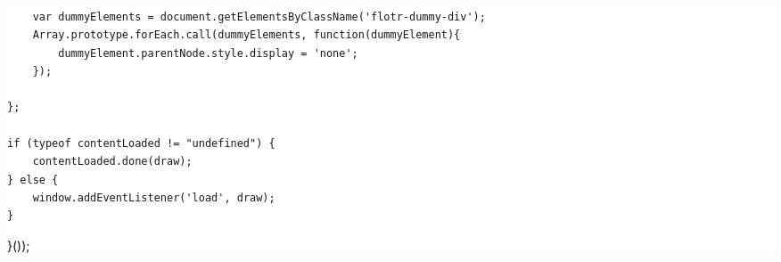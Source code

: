         var dummyElements = document.getElementsByClassName('flotr-dummy-div');
        Array.prototype.forEach.call(dummyElements, function(dummyElement){
            dummyElement.parentNode.style.display = 'none';
        });

    };

    if (typeof contentLoaded != "undefined") {
        contentLoaded.done(draw);
    } else {
        window.addEventListener('load', draw);
    }

}());
</script>
